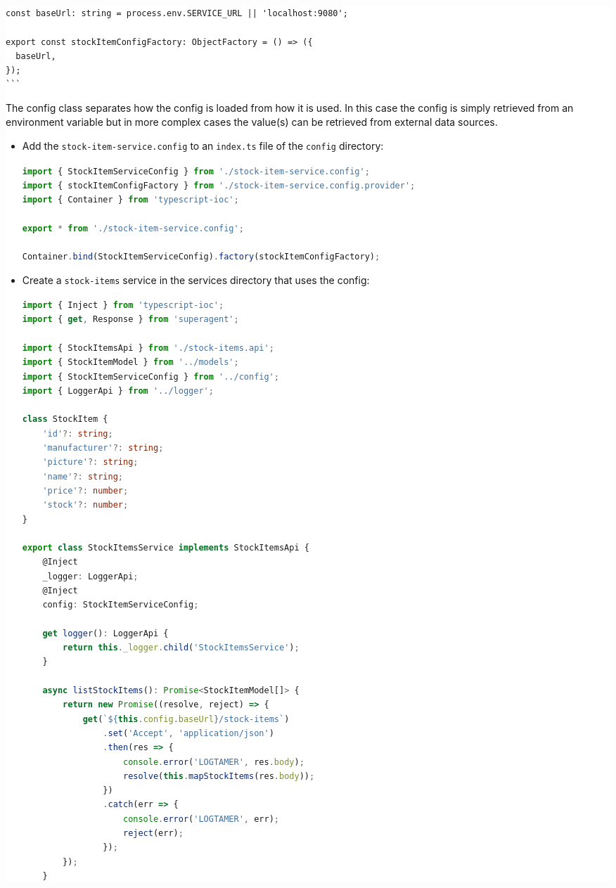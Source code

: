     const baseUrl: string = process.env.SERVICE_URL || 'localhost:9080';

    export const stockItemConfigFactory: ObjectFactory = () => ({
      baseUrl,
    });
    ```

The config class separates how the config is loaded from how it is used. In this case the config is simply retrieved from an environment variable but in more complex cases the value(s) can be retrieved from external data sources.

- Add the `stock-item-service.config` to an `index.ts` file of the `config` directory:
    ```typescript title="src/config/index.ts"
    import { StockItemServiceConfig } from './stock-item-service.config';
    import { stockItemConfigFactory } from './stock-item-service.config.provider';
    import { Container } from 'typescript-ioc';

    export * from './stock-item-service.config';

    Container.bind(StockItemServiceConfig).factory(stockItemConfigFactory);
    ```

- Create a `stock-items` service in the services directory that uses the config:
    ```typescript title="src/services/stock-items.service.ts"
    import { Inject } from 'typescript-ioc';
    import { get, Response } from 'superagent';

    import { StockItemsApi } from './stock-items.api';
    import { StockItemModel } from '../models';
    import { StockItemServiceConfig } from '../config';
    import { LoggerApi } from '../logger';

    class StockItem {
        'id'?: string;
        'manufacturer'?: string;
        'picture'?: string;
        'name'?: string;
        'price'?: number;
        'stock'?: number;
    }

    export class StockItemsService implements StockItemsApi {
        @Inject
        _logger: LoggerApi;
        @Inject
        config: StockItemServiceConfig;

        get logger(): LoggerApi {
            return this._logger.child('StockItemsService');
        }

        async listStockItems(): Promise<StockItemModel[]> {
            return new Promise((resolve, reject) => {
                get(`${this.config.baseUrl}/stock-items`)
                    .set('Accept', 'application/json')
                    .then(res => {
                        console.error('LOGTAMER', res.body);
                        resolve(this.mapStockItems(res.body));
                    })
                    .catch(err => {
                        console.error('LOGTAMER', err);
                        reject(err);
                    });
            });
        }
